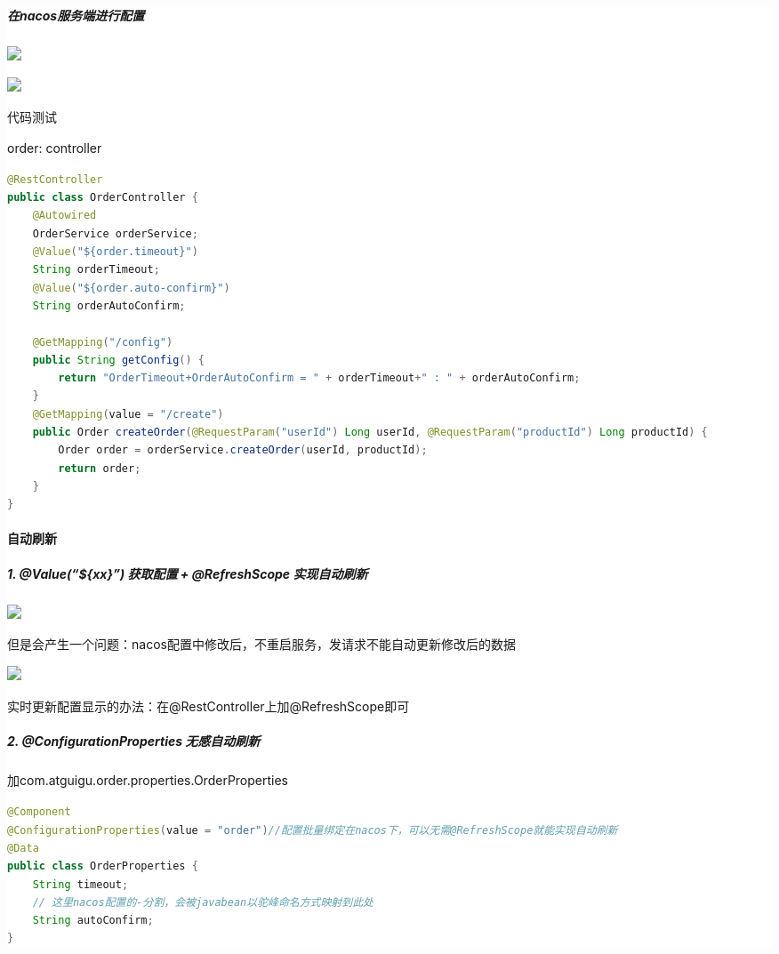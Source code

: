 ##### 在nacos服务端进行配置

![](https://cdn.nlark.com/yuque/0/2025/png/35412186/1739100032036-f2e785ab-f394-4335-bea7-9cfac6bc91ca.png)

![](https://cdn.nlark.com/yuque/0/2025/png/35412186/1739100015547-667fd66e-c631-430d-9956-28f7fe83236e.png)

代码测试

order: controller

```java
@RestController
public class OrderController {
    @Autowired
    OrderService orderService;
    @Value("${order.timeout}")
    String orderTimeout;
    @Value("${order.auto-confirm}")
    String orderAutoConfirm;

    @GetMapping("/config")
    public String getConfig() {
        return "OrderTimeout+OrderAutoConfirm = " + orderTimeout+" : " + orderAutoConfirm;
    }
    @GetMapping(value = "/create")
    public Order createOrder(@RequestParam("userId") Long userId, @RequestParam("productId") Long productId) {
        Order order = orderService.createOrder(userId, productId);
        return order;
    }
}
```



#### 自动刷新

##### 1. @Value(“${xx}”) 获取配置 + @RefreshScope 实现自动刷新  

![](https://cdn.nlark.com/yuque/0/2025/png/35412186/1739100876174-f7328de9-b365-4b12-9afb-4851083d9440.png)

但是会产生一个问题：nacos配置中修改后，不重启服务，发请求不能自动更新修改后的数据

![](https://cdn.nlark.com/yuque/0/2025/png/35412186/1739100368082-daef7084-b881-47ef-855b-69d17f4323ce.png)



实时更新配置显示的办法：在@RestController上加@RefreshScope即可



##### 2. @ConfigurationProperties 无感自动刷新  

加com.atguigu.order.properties.OrderProperties

```java
@Component
@ConfigurationProperties(value = "order")//配置批量绑定在nacos下，可以无需@RefreshScope就能实现自动刷新
@Data
public class OrderProperties {
    String timeout;
    // 这里nacos配置的-分割，会被javabean以驼峰命名方式映射到此处
    String autoConfirm;
}
```
